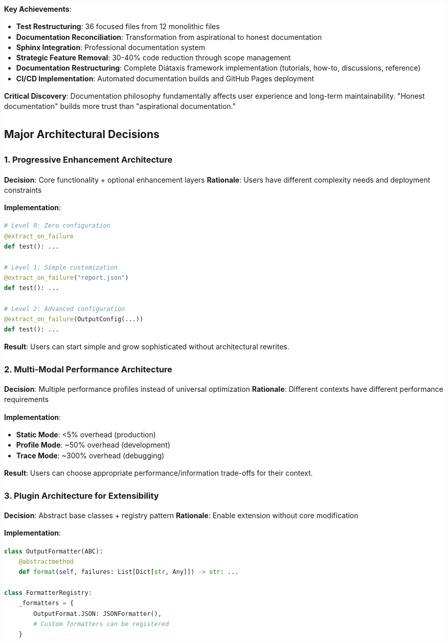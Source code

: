 **Key Achievements**:
- **Test Restructuring**: 36 focused files from 12 monolithic files
- **Documentation Reconciliation**: Transformation from aspirational to honest documentation
- **Sphinx Integration**: Professional documentation system
- **Strategic Feature Removal**: 30-40% code reduction through scope management
- **Documentation Restructuring**: Complete Diátaxis framework implementation (tutorials, how-to, discussions, reference)
- **CI/CD Implementation**: Automated documentation builds and GitHub Pages deployment

**Critical Discovery**: Documentation philosophy fundamentally affects user experience and long-term maintainability. "Honest documentation" builds more trust than "aspirational documentation."

## Major Architectural Decisions

### 1. Progressive Enhancement Architecture

**Decision**: Core functionality + optional enhancement layers
**Rationale**: Users have different complexity needs and deployment constraints

**Implementation**:
```python
# Level 0: Zero configuration
@extract_on_failure
def test(): ...

# Level 1: Simple customization  
@extract_on_failure("report.json")
def test(): ...

# Level 2: Advanced configuration
@extract_on_failure(OutputConfig(...))
def test(): ...
```

**Result**: Users can start simple and grow sophisticated without architectural rewrites.

### 2. Multi-Modal Performance Architecture

**Decision**: Multiple performance profiles instead of universal optimization
**Rationale**: Different contexts have different performance requirements

**Implementation**:
- **Static Mode**: <5% overhead (production)
- **Profile Mode**: ~50% overhead (development)
- **Trace Mode**: ~300% overhead (debugging)

**Result**: Users can choose appropriate performance/information trade-offs for their context.

### 3. Plugin Architecture for Extensibility

**Decision**: Abstract base classes + registry pattern
**Rationale**: Enable extension without core modification

**Implementation**:
```python
class OutputFormatter(ABC):
    @abstractmethod
    def format(self, failures: List[Dict[str, Any]]) -> str: ...

class FormatterRegistry:
    _formatters = {
        OutputFormat.JSON: JSONFormatter(),
        # Custom formatters can be registered
    }
```
